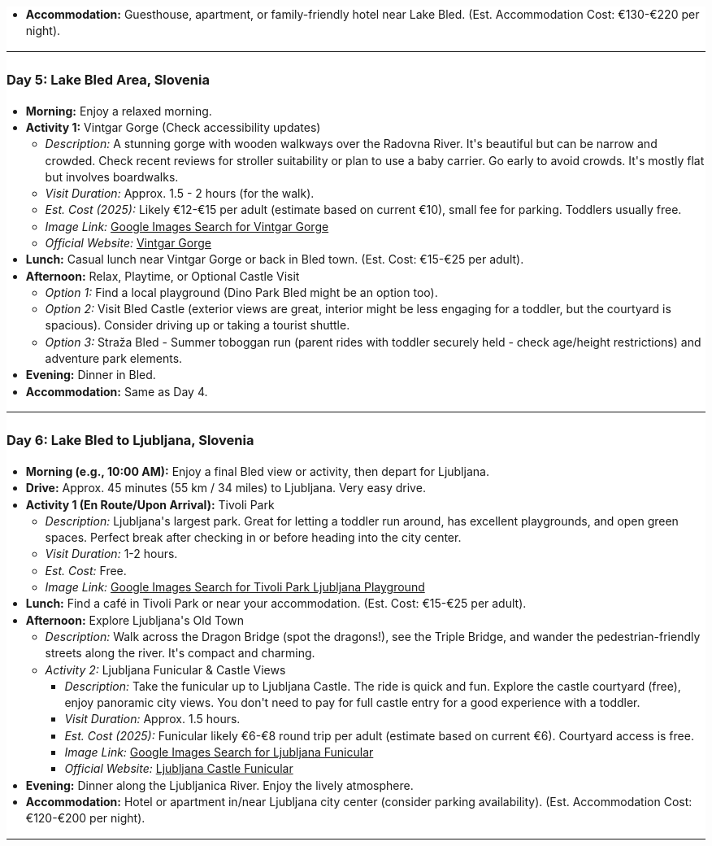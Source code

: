 *   **Accommodation:** Guesthouse, apartment, or family-friendly hotel near Lake Bled. (Est. Accommodation Cost: €130-€220 per night).

---

### Day 5: Lake Bled Area, Slovenia
*   **Morning:** Enjoy a relaxed morning.
*   **Activity 1:** Vintgar Gorge (Check accessibility updates)
    *   *Description:* A stunning gorge with wooden walkways over the Radovna River. It's beautiful but can be narrow and crowded. Check recent reviews for stroller suitability or plan to use a baby carrier. Go early to avoid crowds. It's mostly flat but involves boardwalks.
    *   *Visit Duration:* Approx. 1.5 - 2 hours (for the walk).
    *   *Est. Cost (2025):* Likely €12-€15 per adult (estimate based on current €10), small fee for parking. Toddlers usually free.
    *   *Image Link:* [Google Images Search for Vintgar Gorge](https://www.google.com/search?q=Vintgar+Gorge&tbm=isch)
    *   *Official Website:* [Vintgar Gorge](https://vintgar.si/en/)
*   **Lunch:** Casual lunch near Vintgar Gorge or back in Bled town. (Est. Cost: €15-€25 per adult).
*   **Afternoon:** Relax, Playtime, or Optional Castle Visit
    *   *Option 1:* Find a local playground (Dino Park Bled might be an option too).
    *   *Option 2:* Visit Bled Castle (exterior views are great, interior might be less engaging for a toddler, but the courtyard is spacious). Consider driving up or taking a tourist shuttle.
    *   *Option 3:* Straža Bled - Summer toboggan run (parent rides with toddler securely held - check age/height restrictions) and adventure park elements.
*   **Evening:** Dinner in Bled.
*   **Accommodation:** Same as Day 4.

---

### Day 6: Lake Bled to Ljubljana, Slovenia
*   **Morning (e.g., 10:00 AM):** Enjoy a final Bled view or activity, then depart for Ljubljana.
*   **Drive:** Approx. 45 minutes (55 km / 34 miles) to Ljubljana. Very easy drive.
*   **Activity 1 (En Route/Upon Arrival):** Tivoli Park
    *   *Description:* Ljubljana's largest park. Great for letting a toddler run around, has excellent playgrounds, and open green spaces. Perfect break after checking in or before heading into the city center.
    *   *Visit Duration:* 1-2 hours.
    *   *Est. Cost:* Free.
    *   *Image Link:* [Google Images Search for Tivoli Park Ljubljana Playground](https://www.google.com/search?q=Tivoli+Park+Ljubljana+Playground&tbm=isch)
*   **Lunch:** Find a café in Tivoli Park or near your accommodation. (Est. Cost: €15-€25 per adult).
*   **Afternoon:** Explore Ljubljana's Old Town
    *   *Description:* Walk across the Dragon Bridge (spot the dragons!), see the Triple Bridge, and wander the pedestrian-friendly streets along the river. It's compact and charming.
    *   *Activity 2:* Ljubljana Funicular & Castle Views
        *   *Description:* Take the funicular up to Ljubljana Castle. The ride is quick and fun. Explore the castle courtyard (free), enjoy panoramic city views. You don't need to pay for full castle entry for a good experience with a toddler.
        *   *Visit Duration:* Approx. 1.5 hours.
        *   *Est. Cost (2025):* Funicular likely €6-€8 round trip per adult (estimate based on current €6). Courtyard access is free.
        *   *Image Link:* [Google Images Search for Ljubljana Funicular](https://www.google.com/search?q=Ljubljana+Funicular&tbm=isch)
        *   *Official Website:* [Ljubljana Castle Funicular](https://www.ljubljanskigrad.si/en/plan-your-visit/funicular-railway/)
*   **Evening:** Dinner along the Ljubljanica River. Enjoy the lively atmosphere.
*   **Accommodation:** Hotel or apartment in/near Ljubljana city center (consider parking availability). (Est. Accommodation Cost: €120-€200 per night).

---